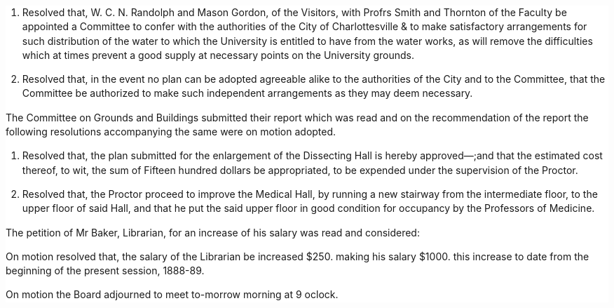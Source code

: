 1. Resolved that, W. C. N. Randolph and Mason Gordon, of the Visitors, with Profrs Smith and Thornton of the Faculty be appointed a Committee to confer with the authorities of the City of Charlottesville & to make satisfactory arrangements for such distribution of the water to which the University is entitled to have from the water works, as will remove the difficulties which at times prevent a good supply at necessary points on the University grounds.

2. Resolved that, in the event no plan can be adopted agreeable alike to the authorities of the City and to the Committee, that the Committee be authorized to make such independent arrangements as they may deem necessary.

The Committee on Grounds and Buildings submitted their report which was read and on the recommendation of the report the following resolutions accompanying the same were on motion adopted.

1. Resolved that, the plan submitted for the enlargement of the Dissecting Hall is hereby approved—;and that the estimated cost thereof, to wit, the sum of Fifteen hundred dollars be appropriated, to be expended under the supervision of the Proctor.

2. Resolved that, the Proctor proceed to improve the Medical Hall, by running a new stairway from the intermediate floor, to the upper floor of said Hall, and that he put the said upper floor in good condition for occupancy by the Professors of Medicine.

The petition of Mr Baker, Librarian, for an increase of his salary was read and considered:

On motion resolved that, the salary of the Librarian be increased $250. making his salary $1000. this increase to date from the beginning of the present session, 1888-89.

On motion the Board adjourned to meet to-morrow morning at 9 oclock.
